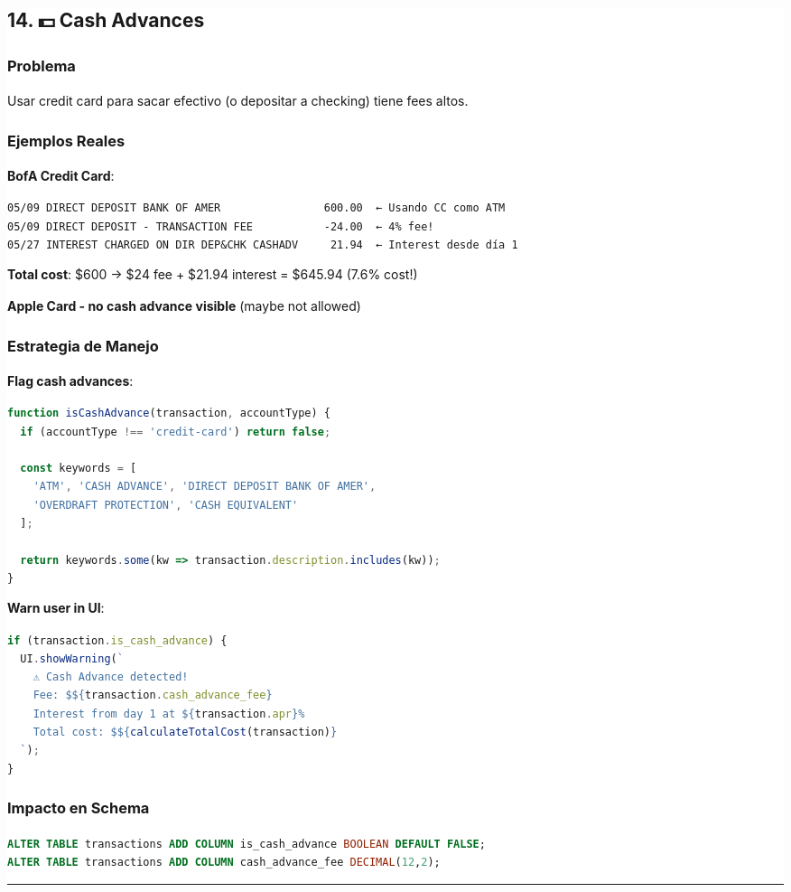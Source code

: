 
## 14. 💵 Cash Advances

### Problema
Usar credit card para sacar efectivo (o depositar a checking) tiene fees altos.

### Ejemplos Reales

**BofA Credit Card**:
```
05/09 DIRECT DEPOSIT BANK OF AMER                600.00  ← Usando CC como ATM
05/09 DIRECT DEPOSIT - TRANSACTION FEE           -24.00  ← 4% fee!
05/27 INTEREST CHARGED ON DIR DEP&CHK CASHADV     21.94  ← Interest desde día 1
```

**Total cost**: $600 → $24 fee + $21.94 interest = $645.94 (7.6% cost!)

**Apple Card - no cash advance visible** (maybe not allowed)

### Estrategia de Manejo

**Flag cash advances**:
```javascript
function isCashAdvance(transaction, accountType) {
  if (accountType !== 'credit-card') return false;

  const keywords = [
    'ATM', 'CASH ADVANCE', 'DIRECT DEPOSIT BANK OF AMER',
    'OVERDRAFT PROTECTION', 'CASH EQUIVALENT'
  ];

  return keywords.some(kw => transaction.description.includes(kw));
}
```

**Warn user in UI**:
```javascript
if (transaction.is_cash_advance) {
  UI.showWarning(`
    ⚠️ Cash Advance detected!
    Fee: $${transaction.cash_advance_fee}
    Interest from day 1 at ${transaction.apr}%
    Total cost: $${calculateTotalCost(transaction)}
  `);
}
```

### Impacto en Schema

```sql
ALTER TABLE transactions ADD COLUMN is_cash_advance BOOLEAN DEFAULT FALSE;
ALTER TABLE transactions ADD COLUMN cash_advance_fee DECIMAL(12,2);
```

---